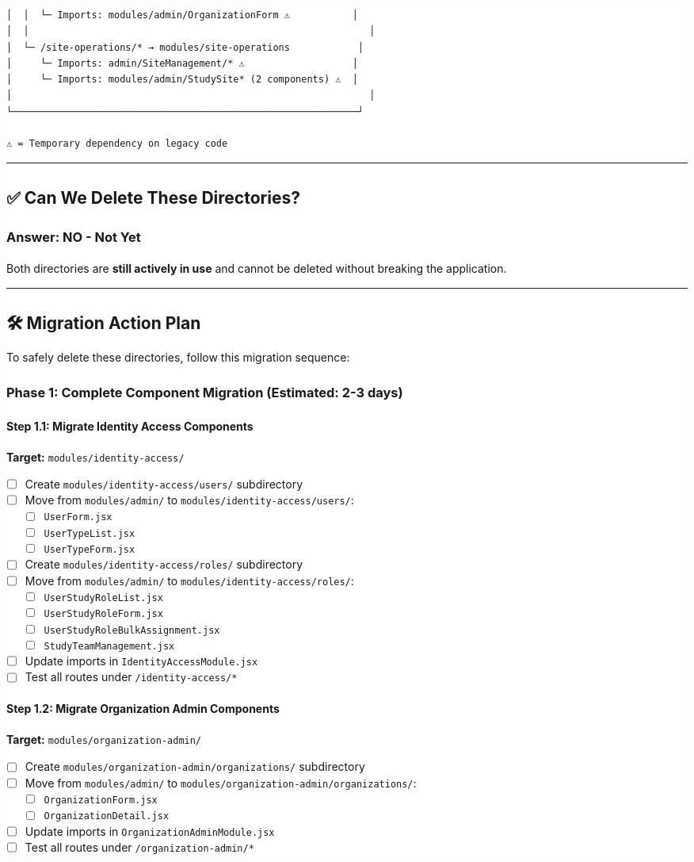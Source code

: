 ```
│  │  └─ Imports: modules/admin/OrganizationForm ⚠️           │
│  │                                                            │
│  └─ /site-operations/* → modules/site-operations            │
│     └─ Imports: admin/SiteManagement/* ⚠️                   │
│     └─ Imports: modules/admin/StudySite* (2 components) ⚠️  │
│                                                               │
└─────────────────────────────────────────────────────────────┘

⚠️ = Temporary dependency on legacy code
```

---

## ✅ Can We Delete These Directories?

### Answer: **NO - Not Yet**

Both directories are **still actively in use** and cannot be deleted without breaking the application.

---

## 🛠️ Migration Action Plan

To safely delete these directories, follow this migration sequence:

### Phase 1: Complete Component Migration (Estimated: 2-3 days)

#### Step 1.1: Migrate Identity Access Components
**Target:** `modules/identity-access/`

- [ ] Create `modules/identity-access/users/` subdirectory
- [ ] Move from `modules/admin/` to `modules/identity-access/users/`:
  - [ ] `UserForm.jsx`
  - [ ] `UserTypeList.jsx`
  - [ ] `UserTypeForm.jsx`
- [ ] Create `modules/identity-access/roles/` subdirectory
- [ ] Move from `modules/admin/` to `modules/identity-access/roles/`:
  - [ ] `UserStudyRoleList.jsx`
  - [ ] `UserStudyRoleForm.jsx`
  - [ ] `UserStudyRoleBulkAssignment.jsx`
  - [ ] `StudyTeamManagement.jsx`
- [ ] Update imports in `IdentityAccessModule.jsx`
- [ ] Test all routes under `/identity-access/*`

#### Step 1.2: Migrate Organization Admin Components
**Target:** `modules/organization-admin/`

- [ ] Create `modules/organization-admin/organizations/` subdirectory
- [ ] Move from `modules/admin/` to `modules/organization-admin/organizations/`:
  - [ ] `OrganizationForm.jsx`
  - [ ] `OrganizationDetail.jsx`
- [ ] Update imports in `OrganizationAdminModule.jsx`
- [ ] Test all routes under `/organization-admin/*`
